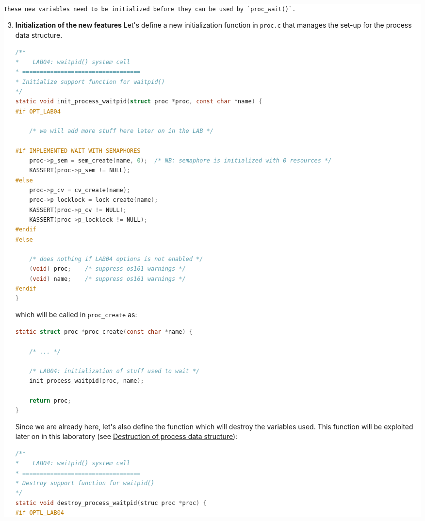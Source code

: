     These new variables need to be initialized before they can be used by `proc_wait()`. 
    
3. **Initialization of the new features**
Let's define a new initialization function in `proc.c` that manages the set-up for the process data structure.
    ```C
    /**
    *    LAB04: waitpid() system call
    * ==================================
    * Initialize support function for waitpid()
    */
    static void init_process_waitpid(struct proc *proc, const char *name) {
    #if OPT_LAB04

        /* we will add more stuff here later on in the LAB */

    #if IMPLEMENTED_WAIT_WITH_SEMAPHORES
        proc->p_sem = sem_create(name, 0);	/* NB: semaphore is initialized with 0 resources */
        KASSERT(proc->p_sem != NULL);
    #else
        proc->p_cv = cv_create(name);
        proc->p_locklock = lock_create(name);
        KASSERT(proc->p_cv != NULL);
        KASSERT(proc->p_locklock != NULL);
    #endif
    #else 

        /* does nothing if LAB04 options is not enabled */
        (void) proc;	/* suppress os161 warnings */
        (void) name;	/* suppress os161 warnings */
    #endif
    }
    ```
    which will be called in `proc_create` as:
    ```C
    static struct proc *proc_create(const char *name) {

        /* ... */

        /* LAB04: initialization of stuff used to wait */
	    init_process_waitpid(proc, name);

        return proc;
    }
    ```
    Since we are already here, let's also define the function which will destroy the variables used. This function will be exploited later on in this laboratory (see [Destruction of process data structure](#destruction-of-process-data-structure)):
    ```C
    /**
    *    LAB04: waitpid() system call
    * ==================================
    * Destroy support function for waitpid()
    */
    static void destroy_process_waitpid(struc proc *proc) {
    #if OPTL_LAB04

